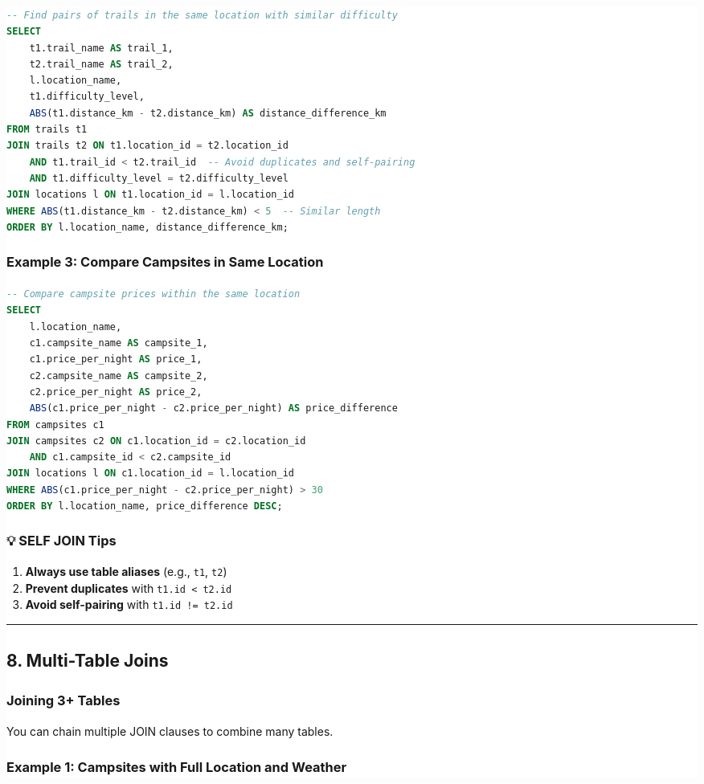 ```sql
-- Find pairs of trails in the same location with similar difficulty
SELECT 
    t1.trail_name AS trail_1,
    t2.trail_name AS trail_2,
    l.location_name,
    t1.difficulty_level,
    ABS(t1.distance_km - t2.distance_km) AS distance_difference_km
FROM trails t1
JOIN trails t2 ON t1.location_id = t2.location_id
    AND t1.trail_id < t2.trail_id  -- Avoid duplicates and self-pairing
    AND t1.difficulty_level = t2.difficulty_level
JOIN locations l ON t1.location_id = l.location_id
WHERE ABS(t1.distance_km - t2.distance_km) < 5  -- Similar length
ORDER BY l.location_name, distance_difference_km;
```

### Example 3: Compare Campsites in Same Location

```sql
-- Compare campsite prices within the same location
SELECT 
    l.location_name,
    c1.campsite_name AS campsite_1,
    c1.price_per_night AS price_1,
    c2.campsite_name AS campsite_2,
    c2.price_per_night AS price_2,
    ABS(c1.price_per_night - c2.price_per_night) AS price_difference
FROM campsites c1
JOIN campsites c2 ON c1.location_id = c2.location_id
    AND c1.campsite_id < c2.campsite_id
JOIN locations l ON c1.location_id = l.location_id
WHERE ABS(c1.price_per_night - c2.price_per_night) > 30
ORDER BY l.location_name, price_difference DESC;
```

### 💡 SELF JOIN Tips

1. **Always use table aliases** (e.g., `t1`, `t2`)
2. **Prevent duplicates** with `t1.id < t2.id`
3. **Avoid self-pairing** with `t1.id != t2.id`

---

## 8. Multi-Table Joins

### Joining 3+ Tables

You can chain multiple JOIN clauses to combine many tables.

### Example 1: Campsites with Full Location and Weather
